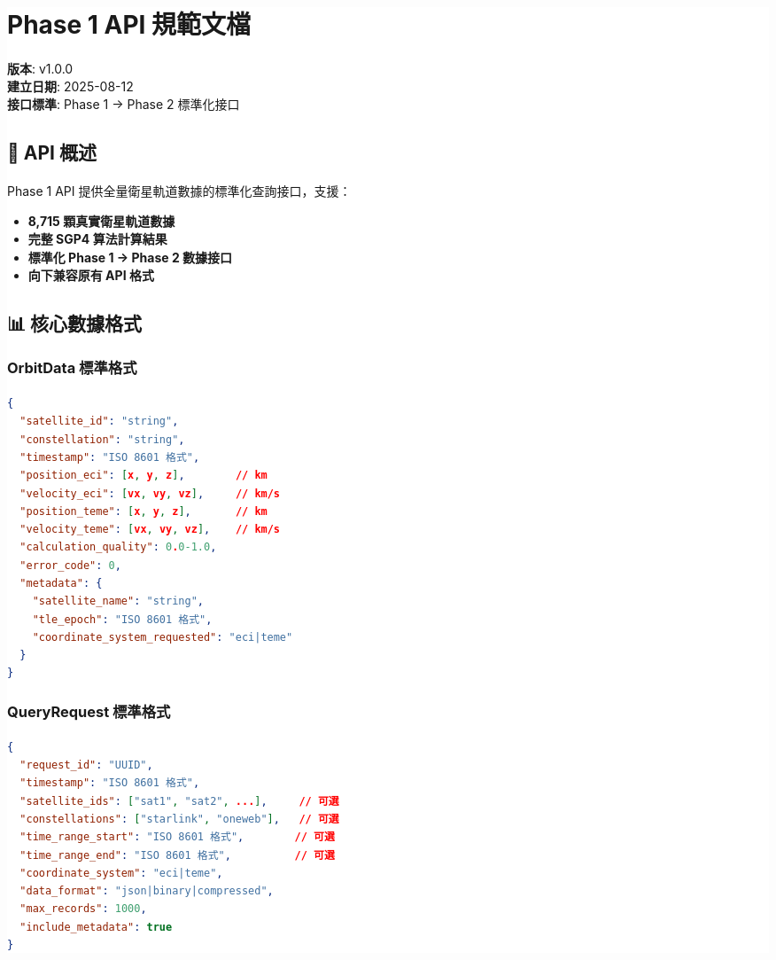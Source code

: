 # Phase 1 API 規範文檔

**版本**: v1.0.0  
**建立日期**: 2025-08-12  
**接口標準**: Phase 1 → Phase 2 標準化接口  

## 🎯 API 概述

Phase 1 API 提供全量衛星軌道數據的標準化查詢接口，支援：
- **8,715 顆真實衛星軌道數據**
- **完整 SGP4 算法計算結果**
- **標準化 Phase 1 → Phase 2 數據接口**
- **向下兼容原有 API 格式**

## 📊 核心數據格式

### OrbitData 標準格式

```json
{
  "satellite_id": "string",
  "constellation": "string", 
  "timestamp": "ISO 8601 格式",
  "position_eci": [x, y, z],        // km
  "velocity_eci": [vx, vy, vz],     // km/s
  "position_teme": [x, y, z],       // km
  "velocity_teme": [vx, vy, vz],    // km/s
  "calculation_quality": 0.0-1.0,
  "error_code": 0,
  "metadata": {
    "satellite_name": "string",
    "tle_epoch": "ISO 8601 格式",
    "coordinate_system_requested": "eci|teme"
  }
}
```

### QueryRequest 標準格式

```json
{
  "request_id": "UUID",
  "timestamp": "ISO 8601 格式",
  "satellite_ids": ["sat1", "sat2", ...],     // 可選
  "constellations": ["starlink", "oneweb"],   // 可選
  "time_range_start": "ISO 8601 格式",        // 可選
  "time_range_end": "ISO 8601 格式",          // 可選
  "coordinate_system": "eci|teme",
  "data_format": "json|binary|compressed",
  "max_records": 1000,
  "include_metadata": true
}
```
